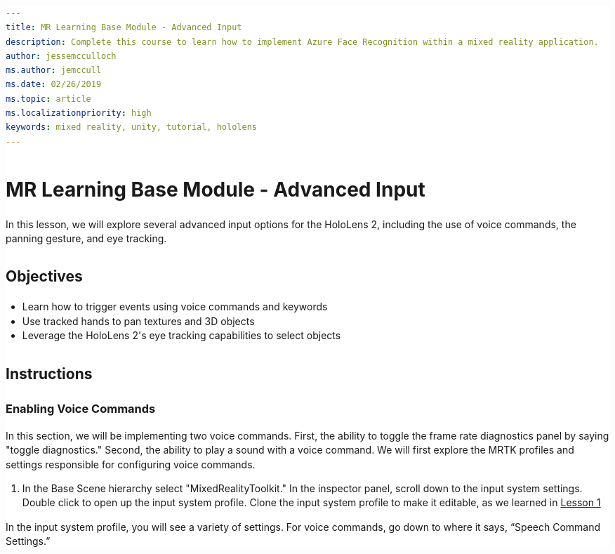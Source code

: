 ```yaml
---
title: MR Learning Base Module - Advanced Input
description: Complete this course to learn how to implement Azure Face Recognition within a mixed reality application.
author: jessemcculloch
ms.author: jemccull
ms.date: 02/26/2019
ms.topic: article
ms.localizationpriority: high
keywords: mixed reality, unity, tutorial, hololens
---
```


# MR Learning Base Module - Advanced Input

In this lesson, we will explore several advanced input options for the HoloLens 2, including the use of voice commands, the panning gesture, and eye tracking. 

## Objectives

- Learn how to trigger events using voice commands and keywords
- Use tracked hands to pan textures and 3D objects
- Leverage the HoloLens 2's eye tracking capabilities to select objects

## Instructions

### Enabling Voice Commands

In this section, we will be implementing two voice commands. First, the ability to toggle the frame rate diagnostics panel by saying "toggle diagnostics." Second, the ability to play a sound with a voice command. We will first explore the MRTK profiles and settings responsible for configuring voice commands. 

1. In the Base Scene hierarchy select "MixedRealityToolkit." In the inspector panel, scroll down to the input system settings. Double click to open up the input system profile. Clone the input system profile to make it editable, as we learned in [Lesson 1](mrlearning-base-ch1.md) 

In the input system profile, you will see a variety of settings. For voice commands, go down to where it says, “Speech Command Settings.” 
